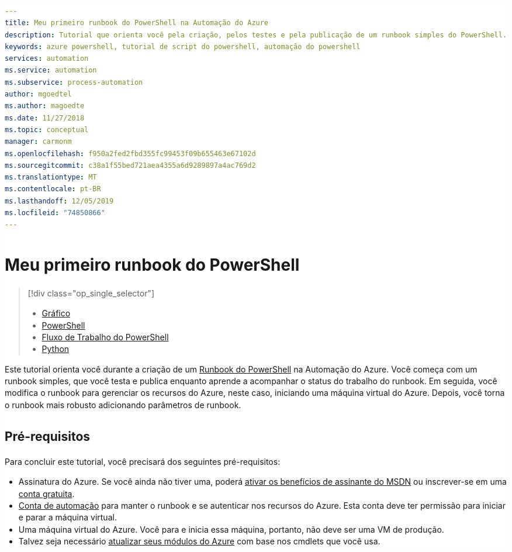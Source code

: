 ```yaml
---
title: Meu primeiro runbook do PowerShell na Automação do Azure
description: Tutorial que orienta você pela criação, pelos testes e pela publicação de um runbook simples do PowerShell.
keywords: azure powershell, tutorial de script do powershell, automação do powershell
services: automation
ms.service: automation
ms.subservice: process-automation
author: mgoedtel
ms.author: magoedte
ms.date: 11/27/2018
ms.topic: conceptual
manager: carmonm
ms.openlocfilehash: f950a2fed2fbd355fc99453f09b655463e67102d
ms.sourcegitcommit: c38a1f55bed721aea4355a6d9289897a4ac769d2
ms.translationtype: MT
ms.contentlocale: pt-BR
ms.lasthandoff: 12/05/2019
ms.locfileid: "74850866"
---
```

# <a name="my-first-powershell-runbook"></a>Meu primeiro runbook do PowerShell

> [!div class="op_single_selector"]
> * [Gráfico](automation-first-runbook-graphical.md)
> * [PowerShell](automation-first-runbook-textual-powershell.md)
> * [Fluxo de Trabalho do PowerShell](automation-first-runbook-textual.md)
> * [Python](automation-first-runbook-textual-python2.md)

Este tutorial orienta você durante a criação de um [Runbook do PowerShell](automation-runbook-types.md#powershell-runbooks) na Automação do Azure. Você começa com um runbook simples, que você testa e publica enquanto aprende a acompanhar o status do trabalho do runbook. Em seguida, você modifica o runbook para gerenciar os recursos do Azure, neste caso, iniciando uma máquina virtual do Azure. Depois, você torna o runbook mais robusto adicionando parâmetros de runbook.

## <a name="prerequisites"></a>Pré-requisitos

Para concluir este tutorial, você precisará dos seguintes pré-requisitos:

* Assinatura do Azure. Se você ainda não tiver uma, poderá [ativar os benefícios de assinante do MSDN](https://azure.microsoft.com/pricing/member-offers/msdn-benefits-details/) ou inscrever-se em uma [conta gratuita](https://azure.microsoft.com/free/?WT.mc_id=A261C142F).
* [Conta de automação](automation-quickstart-create-account.md) para manter o runbook e se autenticar nos recursos do Azure. Esta conta deve ter permissão para iniciar e parar a máquina virtual.
* Uma máquina virtual do Azure. Você para e inicia essa máquina, portanto, não deve ser uma VM de produção.
* Talvez seja necessário [atualizar seus módulos do Azure](automation-update-azure-modules.md) com base nos cmdlets que você usa.
